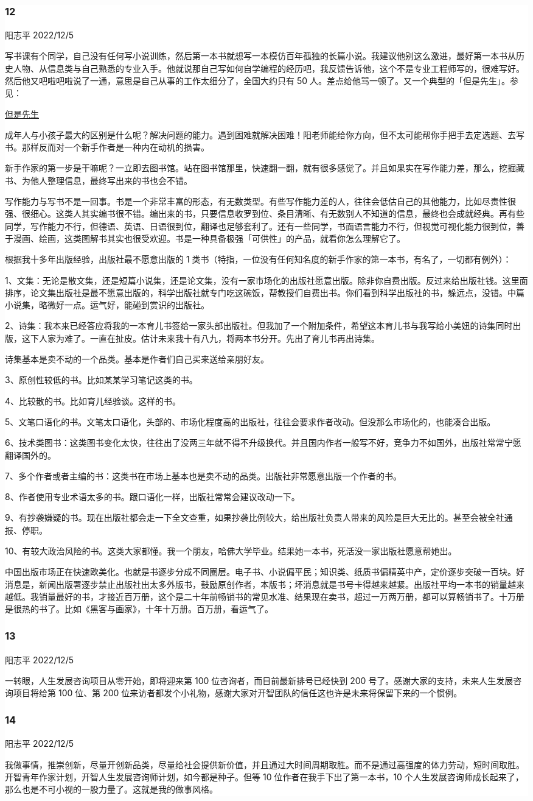 ### 12

阳志平 2022/12/5

写书课有个同学，自己没有任何写小说训练，然后第一本书就想写一本模仿百年孤独的长篇小说。我建议他别这么激进，最好第一本书从历史人物、从信息类与自己熟悉的专业入手。他就说那自己写如何自学编程的经历吧，我反馈告诉他，这个不是专业工程师写的，很难写好。然后他又吧啦吧啦说了一通，意思是自己从事的工作太细分了，全国大约只有 50 人。差点给他骂一顿了。又一个典型的「但是先生」。参见：

[但是先生](https://mp.weixin.qq.com/s/WI3kSnfaaBpRUw9Djq1IIw)

成年人与小孩子最大的区别是什么呢？解决问题的能力。遇到困难就解决困难！阳老师能给你方向，但不太可能帮你手把手去定选题、去写书。那样反而对一个新手作者是一种内在动机的损害。

新手作家的第一步是干嘛呢？一立即去图书馆。站在图书馆那里，快速翻一翻，就有很多感觉了。并且如果实在写作能力差，那么，挖掘藏书、为他人整理信息，最终写出来的书也会不错。

写作能力与写书不是一回事。书是一个非常丰富的形态，有无数类型。有些写作能力差的人，往往会低估自己的其他能力，比如尽责性很强、很细心。这类人其实编书很不错。编出来的书，只要信息收罗到位、条目清晰、有无数别人不知道的信息，最终也会成就经典。再有些同学，写作能力不行，但德语、英语、日语很到位，翻译也足够套利了。还有一些同学，书面语言能力不行，但视觉可视化能力很到位，善于漫画、绘画，这类图解书其实也很受欢迎。书是一种具备极强「可供性」的产品，就看你怎么理解它了。

根据我十多年出版经验，出版社最不愿意出版的 1 类书（特指，一位没有任何知名度的新手作家的第一本书，有名了，一切都有例外）：

1、文集：无论是散文集，还是短篇小说集，还是论文集，没有一家市场化的出版社愿意出版。除非你自费出版。反过来给出版社钱。这里面排序，论文集出版社是最不愿意出版的，科学出版社就专门吃这碗饭，帮教授们自费出书。你们看到科学出版社的书，躲远点，没错。中篇小说集，略微好一点。运气好，能碰到赏识的出版社。

2、诗集：我本来已经答应将我的一本育儿书签给一家头部出版社。但我加了一个附加条件，希望这本育儿书与我写给小美妞的诗集同时出版，这下人家为难了。一直在扯皮。估计未来我十有八九，将两本书分开。先出了育儿书再出诗集。

诗集基本是卖不动的一个品类。基本是作者们自己买来送给亲朋好友。

3、原创性较低的书。比如某某学习笔记这类的书。

4、比较散的书。比如育儿经验谈。这样的书。

5、文笔口语化的书。文笔太口语化，头部的、市场化程度高的出版社，往往会要求作者改动。但没那么市场化的，也能凑合出版。

6、技术类图书：这类图书变化太快，往往出了没两三年就不得不升级换代。并且国内作者一般写不好，竞争力不如国外，出版社常常宁愿翻译国外的。

7、多个作者或者主编的书：这类书在市场上基本也是卖不动的品类。出版社非常愿意出版一个作者的书。

8、作者使用专业术语太多的书。跟口语化一样，出版社常常会建议改动一下。

9、有抄袭嫌疑的书。现在出版社都会走一下全文查重，如果抄袭比例较大，给出版社负责人带来的风险是巨大无比的。甚至会被全社通报、停职。

10、有较大政治风险的书。这类大家都懂。我一个朋友，哈佛大学毕业。结果她一本书，死活没一家出版社愿意帮她出。

中国出版市场正在快速欧美化。也就是书逐步分成不同圈层。电子书、小说偏平民；知识类、纸质书偏精英中产，定价逐步突破一百块。好消息是，新闻出版署逐步禁止出版社出太多外版书，鼓励原创作者，本版书；坏消息就是书号卡得越来越紧。出版社平均一本书的销量越来越低。我销量最好的书，才接近百万册，这个是二十年前畅销书的常见水准、结果现在卖书，超过一万两万册，都可以算畅销书了。十万册是很热的书了。比如《黑客与画家》，十年十万册。百万册，看运气了。

### 13

阳志平 2022/12/5

一转眼，人生发展咨询项目从零开始，即将迎来第 100 位咨询者，而目前最新排号已经快到 200 号了。感谢大家的支持，未来人生发展咨询项目将给第 100 位、第 200 位来访者都发个小礼物，感谢大家对开智团队的信任这也许是未来将保留下来的一个惯例。

### 14

阳志平 2022/12/5

我做事情，推崇创新，尽量开创新品类，尽量给社会提供新价值，并且通过大时间周期取胜。而不是通过高强度的体力劳动，短时间取胜。开智青年作家计划，开智人生发展咨询师计划，如今都是种子。但等 10 位作者在我手下出了第一本书，10 个人生发展咨询师成长起来了，那么也是不可小视的一股力量了。这就是我的做事风格。
